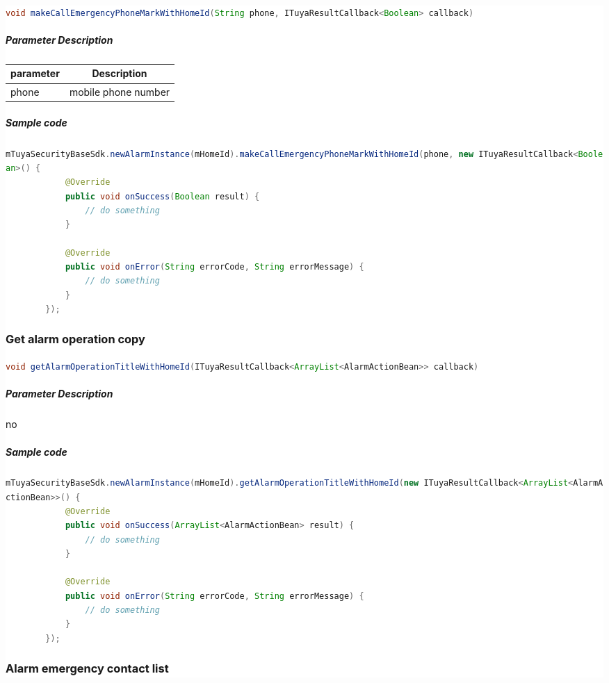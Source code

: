 ```java
void makeCallEmergencyPhoneMarkWithHomeId(String phone, ITuyaResultCallback<Boolean> callback)
```

##### Parameter Description

| parameter | Description         |
| --------- | ------------------- |
| phone     | mobile phone number |

##### Sample code

```java
mTuyaSecurityBaseSdk.newAlarmInstance(mHomeId).makeCallEmergencyPhoneMarkWithHomeId(phone, new ITuyaResultCallback<Boolean>() {
            @Override
            public void onSuccess(Boolean result) {
                // do something
            }

            @Override
            public void onError(String errorCode, String errorMessage) {
                // do something
            }
        });
```

### Get alarm operation copy

```java
void getAlarmOperationTitleWithHomeId(ITuyaResultCallback<ArrayList<AlarmActionBean>> callback)
```

##### Parameter Description

no

##### Sample code

```java
mTuyaSecurityBaseSdk.newAlarmInstance(mHomeId).getAlarmOperationTitleWithHomeId(new ITuyaResultCallback<ArrayList<AlarmActionBean>>() {
            @Override
            public void onSuccess(ArrayList<AlarmActionBean> result) {
                // do something
            }

            @Override
            public void onError(String errorCode, String errorMessage) {
                // do something
            }
        });
```

### Alarm emergency contact list
